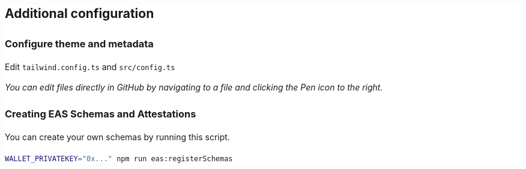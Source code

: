 ## Additional configuration

### Configure theme and metadata

Edit `tailwind.config.ts` and `src/config.ts`

_You can edit files directly in GitHub by navigating to a file and clicking the Pen icon to the right._

### Creating EAS Schemas and Attestations

You can create your own schemas by running this script.

```sh
WALLET_PRIVATEKEY="0x..." npm run eas:registerSchemas
```
